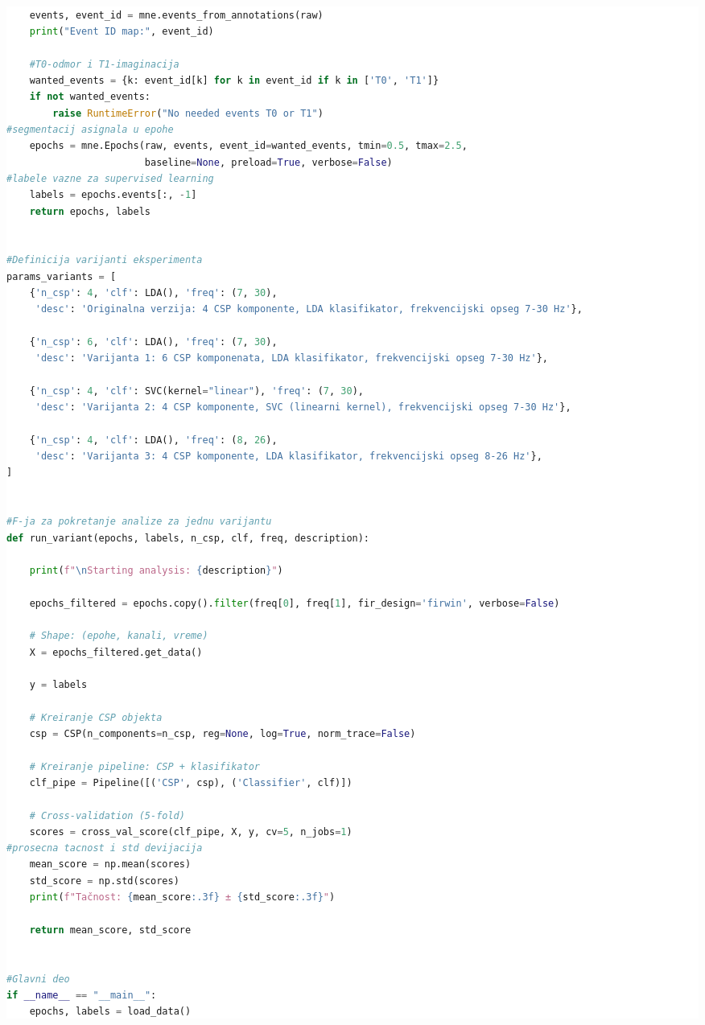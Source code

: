 ```python
    events, event_id = mne.events_from_annotations(raw)
    print("Event ID map:", event_id)

    #T0-odmor i T1-imaginacija
    wanted_events = {k: event_id[k] for k in event_id if k in ['T0', 'T1']}
    if not wanted_events:
        raise RuntimeError("No needed events T0 or T1")
#segmentacij asignala u epohe
    epochs = mne.Epochs(raw, events, event_id=wanted_events, tmin=0.5, tmax=2.5,
                        baseline=None, preload=True, verbose=False)
#labele vazne za supervised learning
    labels = epochs.events[:, -1]
    return epochs, labels


#Definicija varijanti eksperimenta
params_variants = [
    {'n_csp': 4, 'clf': LDA(), 'freq': (7, 30),
     'desc': 'Originalna verzija: 4 CSP komponente, LDA klasifikator, frekvencijski opseg 7-30 Hz'},

    {'n_csp': 6, 'clf': LDA(), 'freq': (7, 30),
     'desc': 'Varijanta 1: 6 CSP komponenata, LDA klasifikator, frekvencijski opseg 7-30 Hz'},

    {'n_csp': 4, 'clf': SVC(kernel="linear"), 'freq': (7, 30),
     'desc': 'Varijanta 2: 4 CSP komponente, SVC (linearni kernel), frekvencijski opseg 7-30 Hz'},

    {'n_csp': 4, 'clf': LDA(), 'freq': (8, 26),
     'desc': 'Varijanta 3: 4 CSP komponente, LDA klasifikator, frekvencijski opseg 8-26 Hz'},
]


#F-ja za pokretanje analize za jednu varijantu
def run_variant(epochs, labels, n_csp, clf, freq, description):
    
    print(f"\nStarting analysis: {description}")

    epochs_filtered = epochs.copy().filter(freq[0], freq[1], fir_design='firwin', verbose=False)
  
    # Shape: (epohe, kanali, vreme)
    X = epochs_filtered.get_data()  
 
    y = labels

    # Kreiranje CSP objekta
    csp = CSP(n_components=n_csp, reg=None, log=True, norm_trace=False)

    # Kreiranje pipeline: CSP + klasifikator
    clf_pipe = Pipeline([('CSP', csp), ('Classifier', clf)])

    # Cross-validation (5-fold)
    scores = cross_val_score(clf_pipe, X, y, cv=5, n_jobs=1)
#prosecna tacnost i std devijacija
    mean_score = np.mean(scores)
    std_score = np.std(scores)
    print(f"Tačnost: {mean_score:.3f} ± {std_score:.3f}")

    return mean_score, std_score


#Glavni deo
if __name__ == "__main__":
    epochs, labels = load_data()
```